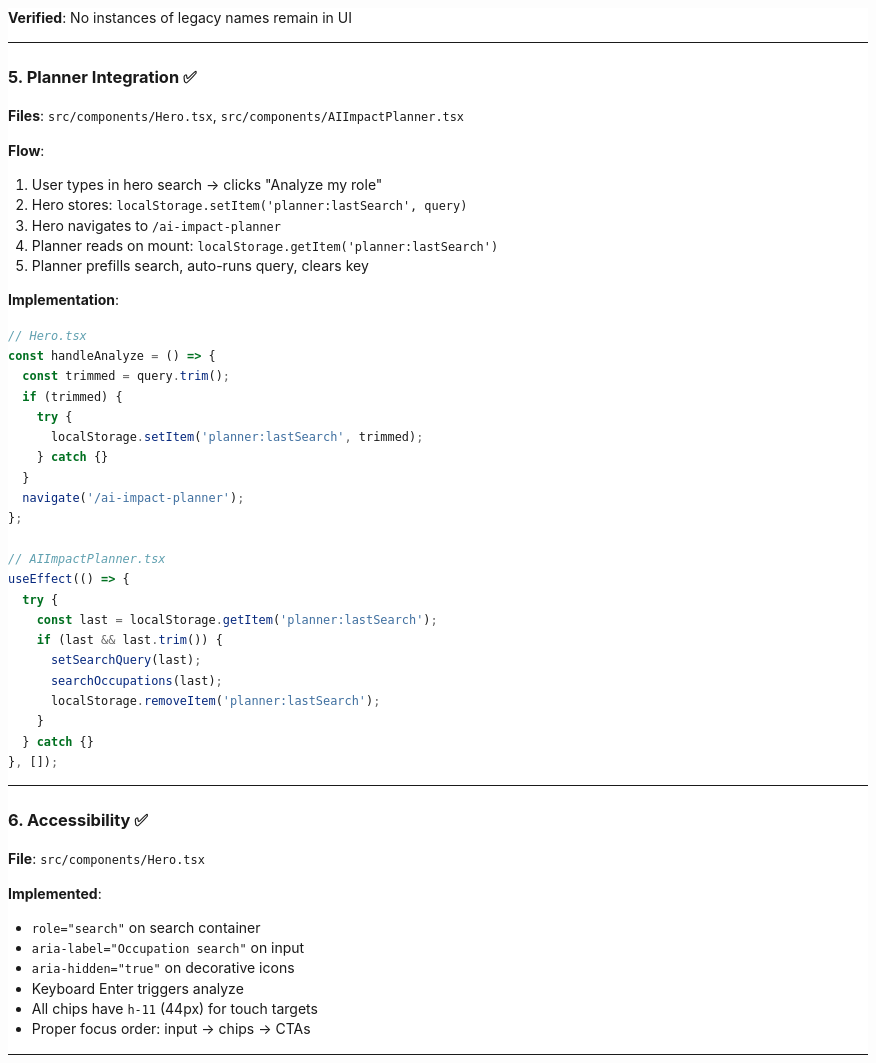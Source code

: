 **Verified**: No instances of legacy names remain in UI

---

### 5. Planner Integration ✅
**Files**: `src/components/Hero.tsx`, `src/components/AIImpactPlanner.tsx`

**Flow**:
1. User types in hero search → clicks "Analyze my role"
2. Hero stores: `localStorage.setItem('planner:lastSearch', query)`
3. Hero navigates to `/ai-impact-planner`
4. Planner reads on mount: `localStorage.getItem('planner:lastSearch')`
5. Planner prefills search, auto-runs query, clears key

**Implementation**:
```typescript
// Hero.tsx
const handleAnalyze = () => {
  const trimmed = query.trim();
  if (trimmed) {
    try {
      localStorage.setItem('planner:lastSearch', trimmed);
    } catch {}
  }
  navigate('/ai-impact-planner');
};

// AIImpactPlanner.tsx
useEffect(() => {
  try {
    const last = localStorage.getItem('planner:lastSearch');
    if (last && last.trim()) {
      setSearchQuery(last);
      searchOccupations(last);
      localStorage.removeItem('planner:lastSearch');
    }
  } catch {}
}, []);
```

---

### 6. Accessibility ✅
**File**: `src/components/Hero.tsx`

**Implemented**:
- `role="search"` on search container
- `aria-label="Occupation search"` on input
- `aria-hidden="true"` on decorative icons
- Keyboard Enter triggers analyze
- All chips have `h-11` (44px) for touch targets
- Proper focus order: input → chips → CTAs

---